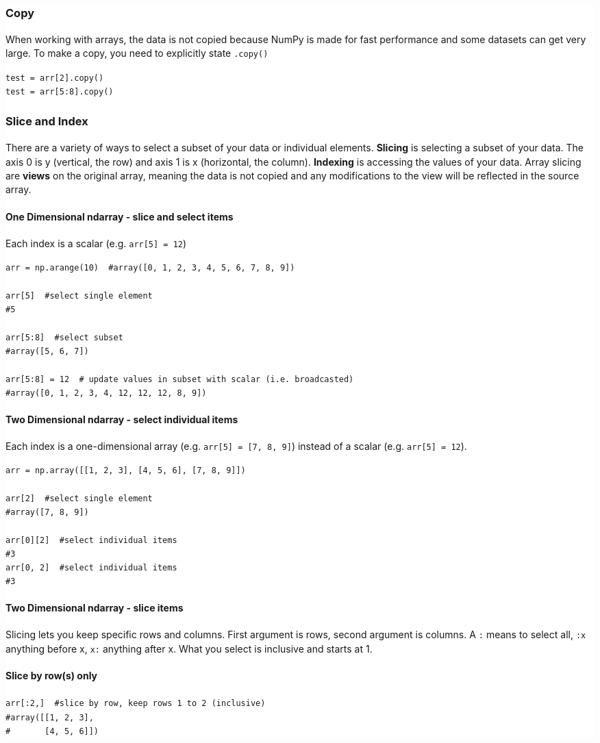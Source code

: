 ### <a id="copy">Copy</a>

When working with arrays, the data is not copied because NumPy is made for fast performance and some datasets can get very large.  To make a copy, you need to explicitly state `.copy()`

    test = arr[2].copy()
    test = arr[5:8].copy()


### <a id="sliceindex">Slice and Index</a>

There are a variety of ways to select a subset of your data or individual elements.  **Slicing** is selecting a subset of your data.  The axis 0 is y (vertical, the row) and axis 1 is x (horizontal, the column).  **Indexing** is accessing the values of your data.  Array slicing are **views** on the original array, meaning the data is not copied and any modifications to the view will be reflected in the source array.

#### One Dimensional ndarray - slice and select items

Each index is a scalar (e.g. `arr[5] = 12`)

    arr = np.arange(10)  #array([0, 1, 2, 3, 4, 5, 6, 7, 8, 9])
    
    arr[5]  #select single element
    #5
    
    arr[5:8]  #select subset
    #array([5, 6, 7])
    
    arr[5:8] = 12  # update values in subset with scalar (i.e. broadcasted)
    #array([0, 1, 2, 3, 4, 12, 12, 12, 8, 9])

#### Two Dimensional ndarray - select individual items

Each index is a one-dimensional array (e.g. `arr[5] = [7, 8, 9]`) instead of a scalar (e.g. `arr[5] = 12`).

    arr = np.array([[1, 2, 3], [4, 5, 6], [7, 8, 9]])
    
    arr[2]  #select single element
    #array([7, 8, 9])
    
    arr[0][2]  #select individual items
    #3
    arr[0, 2]  #select individual items
    #3

#### Two Dimensional ndarray - slice items

Slicing lets you keep specific rows and columns.  First argument is rows, second argument is columns.  A `:` means to select all, `:x` anything before x, `x:` anything after x.  What you select is inclusive and starts at 1.

#### Slice by row(s) only

    arr[:2,]  #slice by row, keep rows 1 to 2 (inclusive)
    #array([[1, 2, 3],
    #       [4, 5, 6]])
        
